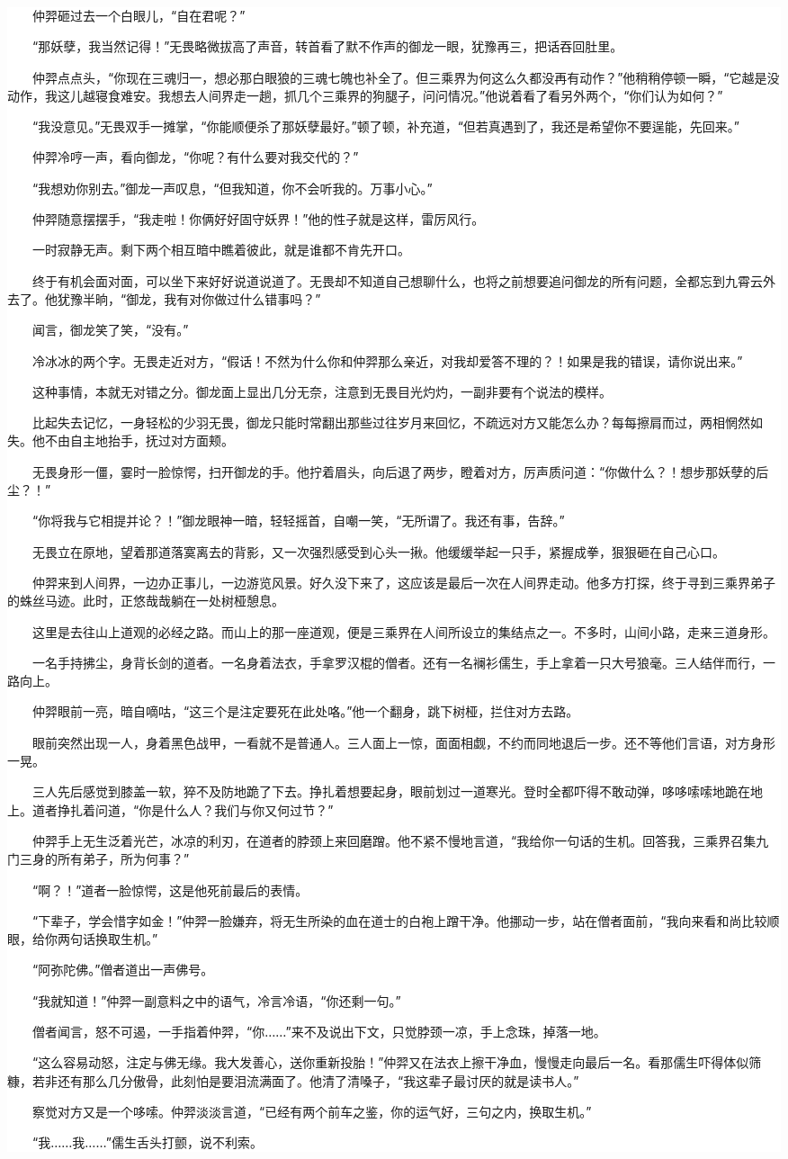 
　　仲羿砸过去一个白眼儿，“自在君呢？”

　　“那妖孽，我当然记得！”无畏略微拔高了声音，转首看了默不作声的御龙一眼，犹豫再三，把话吞回肚里。

　　仲羿点点头，“你现在三魂归一，想必那白眼狼的三魂七魄也补全了。但三乘界为何这么久都没再有动作？”他稍稍停顿一瞬，“它越是没动作，我这儿越寝食难安。我想去人间界走一趟，抓几个三乘界的狗腿子，问问情况。”他说着看了看另外两个，“你们认为如何？”

　　“我没意见。”无畏双手一摊掌，“你能顺便杀了那妖孽最好。”顿了顿，补充道，“但若真遇到了，我还是希望你不要逞能，先回来。”

　　仲羿冷哼一声，看向御龙，“你呢？有什么要对我交代的？”

　　“我想劝你别去。”御龙一声叹息，“但我知道，你不会听我的。万事小心。”

　　仲羿随意摆摆手，“我走啦！你俩好好固守妖界！”他的性子就是这样，雷厉风行。

　　一时寂静无声。剩下两个相互暗中瞧着彼此，就是谁都不肯先开口。

　　终于有机会面对面，可以坐下来好好说道说道了。无畏却不知道自己想聊什么，也将之前想要追问御龙的所有问题，全都忘到九霄云外去了。他犹豫半晌，“御龙，我有对你做过什么错事吗？”

　　闻言，御龙笑了笑，“没有。”

　　冷冰冰的两个字。无畏走近对方，“假话！不然为什么你和仲羿那么亲近，对我却爱答不理的？！如果是我的错误，请你说出来。”

　　这种事情，本就无对错之分。御龙面上显出几分无奈，注意到无畏目光灼灼，一副非要有个说法的模样。

　　比起失去记忆，一身轻松的少羽无畏，御龙只能时常翻出那些过往岁月来回忆，不疏远对方又能怎么办？每每擦肩而过，两相惘然如失。他不由自主地抬手，抚过对方面颊。

　　无畏身形一僵，霎时一脸惊愕，扫开御龙的手。他拧着眉头，向后退了两步，瞪着对方，厉声质问道：“你做什么？！想步那妖孽的后尘？！”

　　“你将我与它相提并论？！”御龙眼神一暗，轻轻摇首，自嘲一笑，“无所谓了。我还有事，告辞。”

　　无畏立在原地，望着那道落寞离去的背影，又一次强烈感受到心头一揪。他缓缓举起一只手，紧握成拳，狠狠砸在自己心口。

　　仲羿来到人间界，一边办正事儿，一边游览风景。好久没下来了，这应该是最后一次在人间界走动。他多方打探，终于寻到三乘界弟子的蛛丝马迹。此时，正悠哉哉躺在一处树桠憩息。

　　这里是去往山上道观的必经之路。而山上的那一座道观，便是三乘界在人间所设立的集结点之一。不多时，山间小路，走来三道身形。

　　一名手持拂尘，身背长剑的道者。一名身着法衣，手拿罗汉棍的僧者。还有一名襕衫儒生，手上拿着一只大号狼毫。三人结伴而行，一路向上。

　　仲羿眼前一亮，暗自嘀咕，“这三个是注定要死在此处咯。”他一个翻身，跳下树桠，拦住对方去路。

　　眼前突然出现一人，身着黑色战甲，一看就不是普通人。三人面上一惊，面面相觑，不约而同地退后一步。还不等他们言语，对方身形一晃。

　　三人先后感觉到膝盖一软，猝不及防地跪了下去。挣扎着想要起身，眼前划过一道寒光。登时全都吓得不敢动弹，哆哆嗦嗦地跪在地上。道者挣扎着问道，“你是什么人？我们与你又何过节？”

　　仲羿手上无生泛着光芒，冰凉的利刃，在道者的脖颈上来回磨蹭。他不紧不慢地言道，“我给你一句话的生机。回答我，三乘界召集九门三身的所有弟子，所为何事？”

　　“啊？！”道者一脸惊愕，这是他死前最后的表情。

　　“下辈子，学会惜字如金！”仲羿一脸嫌弃，将无生所染的血在道士的白袍上蹭干净。他挪动一步，站在僧者面前，“我向来看和尚比较顺眼，给你两句话换取生机。”

　　“阿弥陀佛。”僧者道出一声佛号。

　　“我就知道！”仲羿一副意料之中的语气，冷言冷语，“你还剩一句。”

　　僧者闻言，怒不可遏，一手指着仲羿，“你……”来不及说出下文，只觉脖颈一凉，手上念珠，掉落一地。

　　“这么容易动怒，注定与佛无缘。我大发善心，送你重新投胎！”仲羿又在法衣上擦干净血，慢慢走向最后一名。看那儒生吓得体似筛糠，若非还有那么几分傲骨，此刻怕是要泪流满面了。他清了清嗓子，“我这辈子最讨厌的就是读书人。”

　　察觉对方又是一个哆嗦。仲羿淡淡言道，“已经有两个前车之鉴，你的运气好，三句之内，换取生机。”

　　“我……我……”儒生舌头打颤，说不利索。
